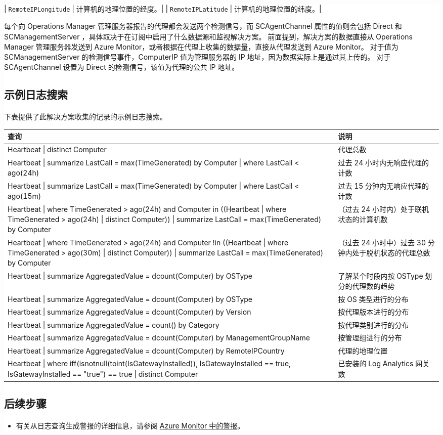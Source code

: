 | `RemoteIPLongitude` | 计算机的地理位置的经度。|
| `RemoteIPLatitude` | 计算机的地理位置的纬度。|

每个向 Operations Manager 管理服务器报告的代理都会发送两个检测信号，而 SCAgentChannel 属性的值则会包括 Direct  和 SCManagementServer  ，具体取决于在订阅中启用了什么数据源和监视解决方案。 前面提到，解决方案的数据直接从 Operations Manager 管理服务器发送到 Azure Monitor，或者根据在代理上收集的数据量，直接从代理发送到 Azure Monitor。 对于值为 SCManagementServer  的检测信号事件，ComputerIP 值为管理服务器的 IP 地址，因为数据实际上是通过其上传的。  对于 SCAgentChannel 设置为 Direct  的检测信号，该值为代理的公共 IP 地址。  

## <a name="sample-log-searches"></a>示例日志搜索
下表提供了此解决方案收集的记录的示例日志搜索。

| 查询 | 说明 |
|:---|:---|
| Heartbeat &#124; distinct Computer |代理总数 |
| Heartbeat &#124; summarize LastCall = max(TimeGenerated) by Computer &#124; where LastCall < ago(24h) |过去 24 小时内无响应代理的计数 |
| Heartbeat &#124; summarize LastCall = max(TimeGenerated) by Computer &#124; where LastCall < ago(15m) |过去 15 分钟内无响应代理的计数 |
| Heartbeat &#124; where TimeGenerated > ago(24h) and Computer in ((Heartbeat &#124; where TimeGenerated > ago(24h) &#124; distinct Computer)) &#124; summarize LastCall = max(TimeGenerated) by Computer |（过去 24 小时内）处于联机状态的计算机数 |
| Heartbeat &#124; where TimeGenerated > ago(24h) and Computer !in ((Heartbeat &#124; where TimeGenerated > ago(30m) &#124; distinct Computer)) &#124; summarize LastCall = max(TimeGenerated) by Computer |（过去 24 小时中）过去 30 分钟内处于脱机状态的代理总数 |
| Heartbeat &#124; summarize AggregatedValue = dcount(Computer) by OSType |了解某个时段内按 OSType 划分的代理数的趋势|
| Heartbeat &#124; summarize AggregatedValue = dcount(Computer) by OSType |按 OS 类型进行的分布 |
| Heartbeat &#124; summarize AggregatedValue = dcount(Computer) by Version |按代理版本进行的分布 |
| Heartbeat &#124; summarize AggregatedValue = count() by Category |按代理类别进行的分布 |
| Heartbeat &#124; summarize AggregatedValue = dcount(Computer) by ManagementGroupName | 按管理组进行的分布 |
| Heartbeat &#124; summarize AggregatedValue = dcount(Computer) by RemoteIPCountry |代理的地理位置 |
| Heartbeat &#124; where iff(isnotnull(toint(IsGatewayInstalled)), IsGatewayInstalled == true, IsGatewayInstalled == "true") == true &#124; distinct Computer |已安装的 Log Analytics 网关数 |




## <a name="next-steps"></a>后续步骤

* 有关从日志查询生成警报的详细信息，请参阅 [Azure Monitor 中的警报](../platform/alerts-overview.md)。 




